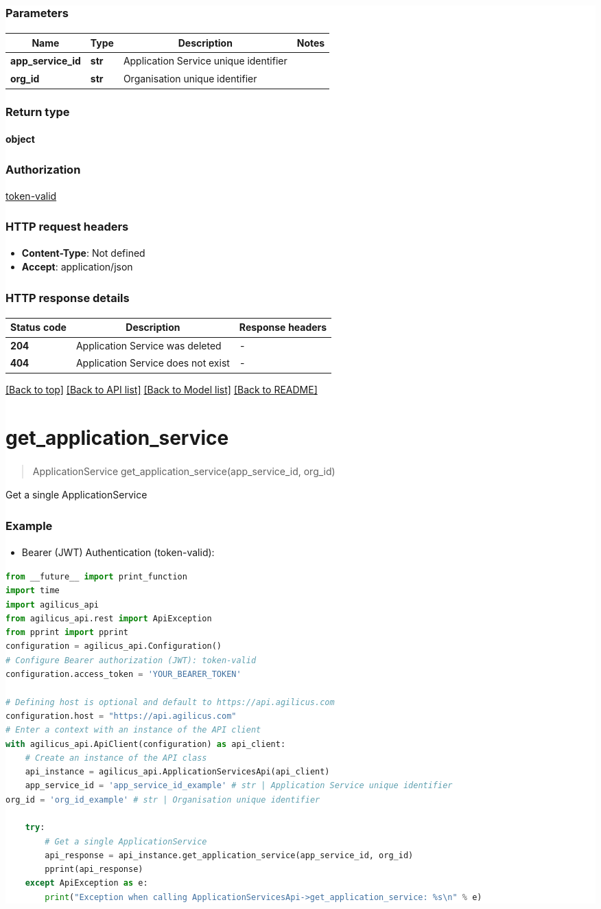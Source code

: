 ### Parameters

Name | Type | Description  | Notes
------------- | ------------- | ------------- | -------------
 **app_service_id** | **str**| Application Service unique identifier | 
 **org_id** | **str**| Organisation unique identifier | 

### Return type

**object**

### Authorization

[token-valid](../README.md#token-valid)

### HTTP request headers

 - **Content-Type**: Not defined
 - **Accept**: application/json

### HTTP response details
| Status code | Description | Response headers |
|-------------|-------------|------------------|
**204** | Application Service was deleted |  -  |
**404** | Application Service does not exist |  -  |

[[Back to top]](#) [[Back to API list]](../README.md#documentation-for-api-endpoints) [[Back to Model list]](../README.md#documentation-for-models) [[Back to README]](../README.md)

# **get_application_service**
> ApplicationService get_application_service(app_service_id, org_id)

Get a single ApplicationService

### Example

* Bearer (JWT) Authentication (token-valid):
```python
from __future__ import print_function
import time
import agilicus_api
from agilicus_api.rest import ApiException
from pprint import pprint
configuration = agilicus_api.Configuration()
# Configure Bearer authorization (JWT): token-valid
configuration.access_token = 'YOUR_BEARER_TOKEN'

# Defining host is optional and default to https://api.agilicus.com
configuration.host = "https://api.agilicus.com"
# Enter a context with an instance of the API client
with agilicus_api.ApiClient(configuration) as api_client:
    # Create an instance of the API class
    api_instance = agilicus_api.ApplicationServicesApi(api_client)
    app_service_id = 'app_service_id_example' # str | Application Service unique identifier
org_id = 'org_id_example' # str | Organisation unique identifier

    try:
        # Get a single ApplicationService
        api_response = api_instance.get_application_service(app_service_id, org_id)
        pprint(api_response)
    except ApiException as e:
        print("Exception when calling ApplicationServicesApi->get_application_service: %s\n" % e)
```
